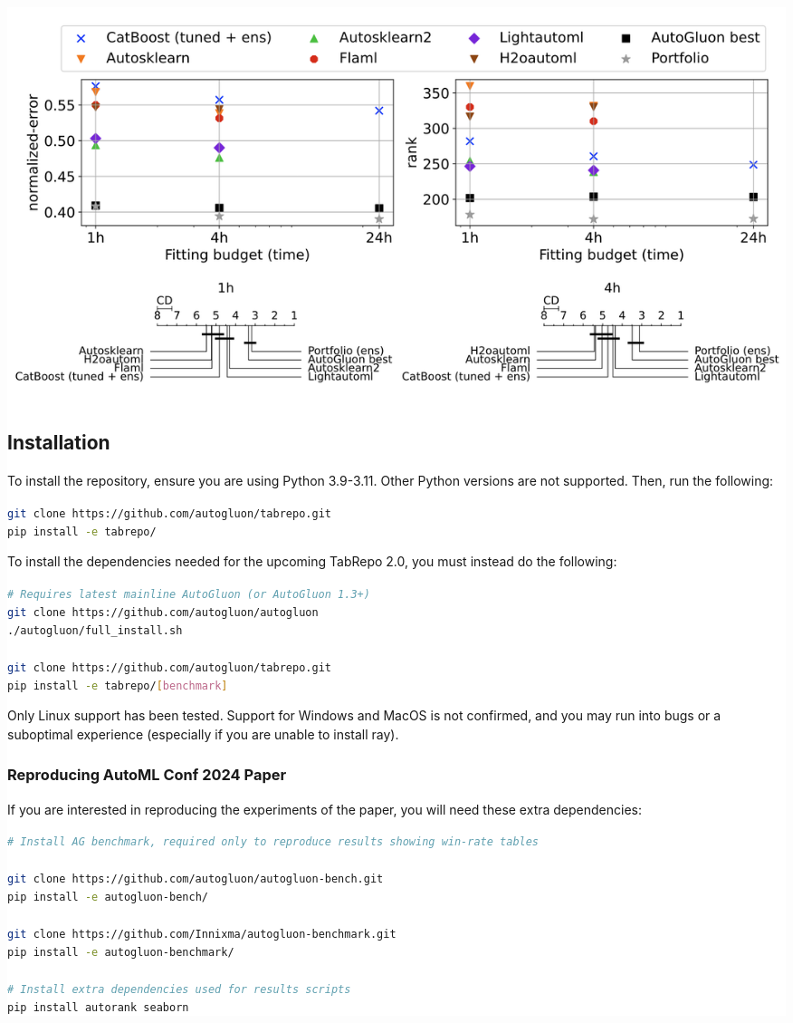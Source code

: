 ![paper-figure.png](data/paper-figure.png)

 
## Installation

To install the repository, ensure you are using Python 3.9-3.11. Other Python versions are not supported. Then, run the following:

```bash
git clone https://github.com/autogluon/tabrepo.git
pip install -e tabrepo/
```

To install the dependencies needed for the upcoming TabRepo 2.0, you must instead do the following:

```bash
# Requires latest mainline AutoGluon (or AutoGluon 1.3+)
git clone https://github.com/autogluon/autogluon
./autogluon/full_install.sh

git clone https://github.com/autogluon/tabrepo.git
pip install -e tabrepo/[benchmark]
```

Only Linux support has been tested. Support for Windows and MacOS is not confirmed, and you may run into bugs or a suboptimal experience (especially if you are unable to install ray).

### Reproducing AutoML Conf 2024 Paper

If you are interested in reproducing the experiments of the paper, you will need these extra dependencies:

```bash
# Install AG benchmark, required only to reproduce results showing win-rate tables

git clone https://github.com/autogluon/autogluon-bench.git
pip install -e autogluon-bench/

git clone https://github.com/Innixma/autogluon-benchmark.git
pip install -e autogluon-benchmark/

# Install extra dependencies used for results scripts
pip install autorank seaborn
```
